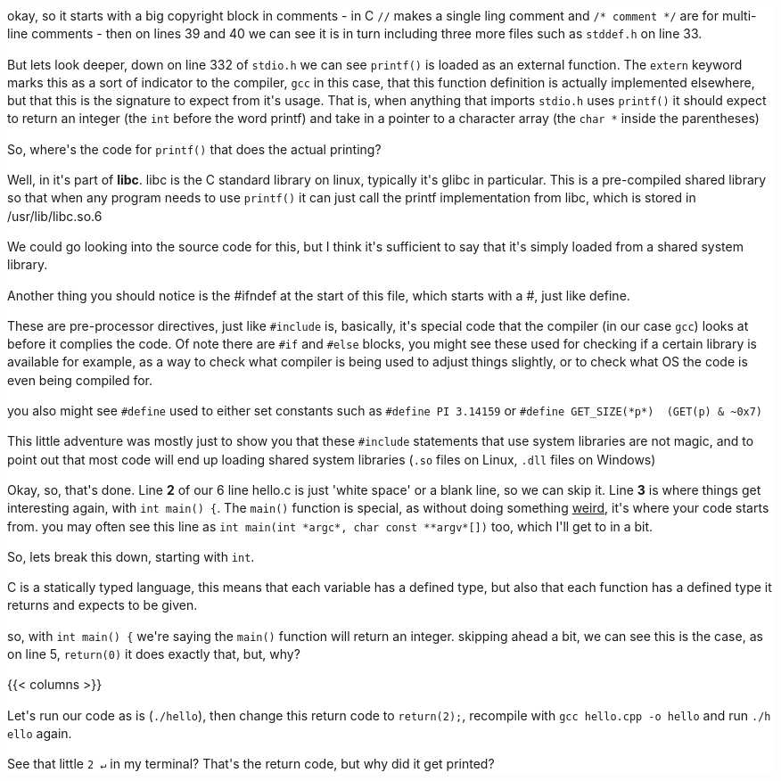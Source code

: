 ```c
```

okay, so it starts with a big copyright block in comments - in C `//` makes a single ling comment and `/* comment */` are for multi-line comments - then on lines 39 and 40 we can see it is in turn including three more files such as `stddef.h` on line 33.

But lets look deeper, down on line 332 of `stdio.h` we can see `printf()` is loaded as an external function. The `extern` keyword marks this as a sort of indicator to the compiler, `gcc` in this case, that this function definition is actually implemented elsewhere, but that this is the signature to expect from it's usage. That is, when anything that imports `stdio.h` uses `printf()` it should expect to return an integer (the `int` before the word printf) and take in a pointer to a character array (the `char *` inside the parentheses)

So, where's the code for `printf()` that does the actual printing?

Well, in it's part of **libc**. libc is the C standard library on linux, typically it's glibc in particular. This is a pre-compiled shared library so that when any program needs to use `printf()` it can just call the printf implementation from libc, which is stored in /usr/lib/libc.so.6

We could go looking into the source code for this, but I think it's sufficient to say that it's simply loaded from a shared system library.

Another thing you should notice is the #ifndef at the start of this file, which starts with a #, just like define.

These are pre-processor directives, just like `#include` is, basically, it's special code that the compiler (in our case `gcc`) looks at before it complies the code. Of note there are `#if` and `#else` blocks, you might see these used for checking if a certain library is available for example, as a way to check what compiler is being used to adjust things slightly, or to check what OS the code is even being compiled for.

you also might see `#define` used to either set constants such as `#define PI 3.14159` or `#define GET_SIZE(*p*)  (GET(p) & ~0x7)`

This little adventure was mostly just to show you that these `#include` statements that use system libraries are not magic, and to point out that most code will end up loading shared system libraries (`.so` files on Linux, `.dll` files on Windows)

Okay, so, that's done. Line **2** of our 6 line hello.c is just 'white space' or a blank line, so we can skip it. Line **3** is where things get interesting again, with `int main() {`. The `main()` function is special, as without doing something [weird](https://www.techiedelight.com/c-program-without-main-function/), it's where your code starts from. you may often see this line as `int main(int *argc*, char const **argv*[])` too, which I'll get to in a bit.

So, lets break this down, starting with `int`.

C is a statically typed language, this means that each variable has a defined type, but also that each function has a defined type it returns and expects to be given.

so, with `int main() {` we're saying the `main()` function will return an integer. skipping ahead a bit, we can see this is the case, as on line 5, `return(0)` it does exactly that, but, why?

{{< columns >}}

Let's run our code as is (`./hello`), then change this return code to `return(2);`, recompile with `gcc hello.cpp -o hello` and run `./hello` again.

See that little `2 ↵` in my terminal? That's the return code, but why did it get printed?
